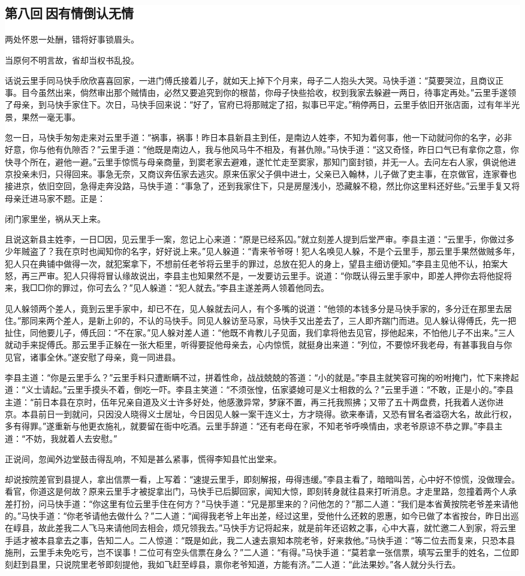 ## 第八回    因有情倒认无情  

两处怀恩一处酬，错将好事锁眉头。  

当原何不明言故，省却当权书乱投。  

话说云里手同马快手欣欣喜喜回家，一进门傅氏接着儿子，就如天上掉下个月来，母子二人抱头大哭。马快手道：“莫要哭泣，且商议正事。目今虽然出来，倘然审出那个贼情由，必然又要追究到你的根苗，你母子快些拾收，权到我家去躲避一两日，待事定再处。”云里手遂领了母亲，到马快手家住下。次日，马快手回来说：“好了，官府已将那贼定了招，拟事已平定。”稍停两日，云里手依旧开张店面，过有年半光景，果然一毫无事。  

忽一日，马快手匆匆走来对云里手道：“祸事，祸事！昨日本县新县主到任，是南边人姓李，不知为着何事，他一下动就问你的名字，必非好意，你与他有仇隙否？”云里手道：“他既是南边人，我与他风马牛不相及，有甚仇隙。”马快手道：“这又奇怪，昨日口气已有拿你之意，你快寻个所在，避他一避。”云里手惊慌与母亲商量，到窦老家去避难，遂忙忙走至窦家，那知门窗封锁，并无一人。去问左右人家，俱说他进京投亲未归，只得回来。事急无奈，又商议奔伍家去逃灾。原来伍家父子俱中进士，父亲已入翰林，儿子做了吏主事，在京做官，连家眷也接进京，依旧空回，急得走奔没路，马快手道：“事急了，还到我家住下，只是房屋浅小，恐藏躲不稳，然比你这里料还好些。”云里手复又将母亲迁进马家不题。正是：  

闭门家里坐，祸从天上来。  

且说这新县主姓李，一日□因，见云里手一案，忽记上心来道：“原是已经系囚。”就立刻差人提到后堂严审。李县主道：“云里手，你做过多少年贼盗了？我在京时也闻知你的名字，好好说上来。”见人躲道：“青来爷爷呀！犯人名唤见人躲，不是个云里手，那云里手果然做贼多年，犯人只在典铺中做得一次，就犯案拿下，不想前任老爷将云里手的罪过，总放在犯人的身上，望县主细访便知。”李县主见他不认，拍案大怒，再三严审。犯人只得将冒认缘故说出，李县主也知果然不是，一发要访云里手。说道：“你既认得云里手家中，即差人押你去将他捉将来，我□□你的罪过，你可去么？”见人躲道：“犯人就去。”李县主遂差两人领着他同去。  

见人躲领两个差人，竟到云里手家中，却已不在，见人躲就去问人，有个多嘴的说道：“他领的本钱多分是马快手家的，多分迁在那里去居住。”那同来两个差人，是新上卯的，不认的马快手。同见人躲访至马家，马快手又出差去了，三人即齐踹门而进。见人躲认得傅氏，先一把扯住，同他要儿子，傅氏回：“不在家。”见人躲对差人道：“他既不肯教儿子见面，我们拿将他去见官，拶他起来，不怕他儿子不出来。”三人就动手来捉傅氏。那云里手正躲在一张大柜里，听得要捉他母亲去，心内惊慌，就挺身出来道：“列位，不要惊坏我老母，有甚事我自与你见官，诸事全休。”遂安慰了母亲，竟一同进县。  

李县主道：“你是云里手么？”云里手料只遭断瞒不过，拼着性命，战战兢兢的答道：“小的就是。”李县主就笑容可掬的吩咐掩门，忙下来搀起道：“义士请起。”云里手摸头不着，倒吃一吓。李县主笑道：“不须张惶，伍家婆媳可是义士相救的么？”云里手道：“不敢，正是小的。”李县主道：“前日本县在京时，伍年兄亲自道及义士许多好处，他感激异常，梦寐不置，再三托我照拂；又带了五十两盘费，托我着人送你进京。本县前日一到就问，只因没人晓得义士居址，今日因见人躲一案干连义士，方才晓得。欲来奉请，又恐有冒名者溢窃大名，故此行权，多有得罪。”遂重新与他更衣施礼，就要留在衙中吃酒。云里手辞道：“还有老母在家，不知老爷呼唤情由，求老爷原谅不恭之罪。”李县主道：“不妨，我就着人去安慰。”  

正说间，忽闻外边堂鼓击得乱响，不知是甚么紧事，慌得李知县忙出堂来。  

却说按院差官到县提人，拿出信票一看，上写着：“速提云里手，即刻解报，毋得违缓。”李县主看了，暗暗叫苦，心中好不惊慌，没做理会。看官，你道这是何故？原来云里手才被捉拿出门，马快手已后脚回家，闻知大惊，即刻转身就往县来打听消息。才走里路，忽撞着两个人承差打扮，问马快手道：“你这里有位云里手住在何方？”马快手道：“兄是那里来的？问他怎的？”那二人道：“我们是本省黄按院老爷差来请他的。”马快手道：“你老爷请他去做什么？”二人道：“闻得我老爷上年出差，经过这里，受他什么还敕的恩惠，如今已做了本省按台，昨日出巡在崞县，故此差我二人飞马来请他同去相会，烦兄领我去。”马快手方记将起来，就是前年还诏敕之事，心中大喜，就忙邀二人到家，将云里手适才被本县拿去之事，告知二人。二人惊道：“既是如此，我二人速去禀知本院老爷，好来救他。”马快手道：“等二位去而复来，只恐本县施刑，云里手未免吃亏，岂不误事！二位可有空头信票在身么？”二人道：“有得。”马快手道：“莫若拿一张信票，填写云里手的姓名，二位即刻赶到县里，只说院里老爷即刻提他，我如飞赶至崞县，禀你老爷知道，方能有济。”二人道：“此法果妙。”各人就分头行去。  

